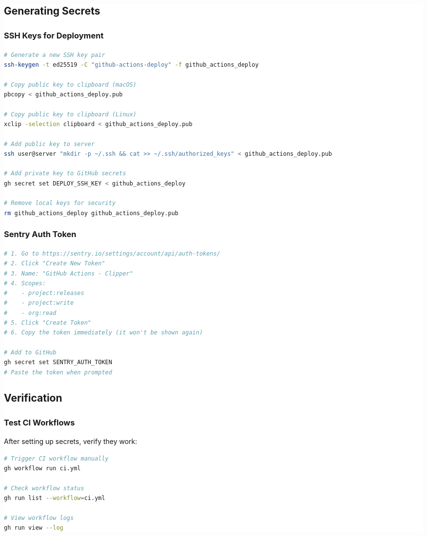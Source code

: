 ## Generating Secrets

### SSH Keys for Deployment

```bash
# Generate a new SSH key pair
ssh-keygen -t ed25519 -C "github-actions-deploy" -f github_actions_deploy

# Copy public key to clipboard (macOS)
pbcopy < github_actions_deploy.pub

# Copy public key to clipboard (Linux)
xclip -selection clipboard < github_actions_deploy.pub

# Add public key to server
ssh user@server "mkdir -p ~/.ssh && cat >> ~/.ssh/authorized_keys" < github_actions_deploy.pub

# Add private key to GitHub secrets
gh secret set DEPLOY_SSH_KEY < github_actions_deploy

# Remove local keys for security
rm github_actions_deploy github_actions_deploy.pub
```

### Sentry Auth Token

```bash
# 1. Go to https://sentry.io/settings/account/api/auth-tokens/
# 2. Click "Create New Token"
# 3. Name: "GitHub Actions - Clipper"
# 4. Scopes:
#    - project:releases
#    - project:write
#    - org:read
# 5. Click "Create Token"
# 6. Copy the token immediately (it won't be shown again)

# Add to GitHub
gh secret set SENTRY_AUTH_TOKEN
# Paste the token when prompted
```

## Verification

### Test CI Workflows

After setting up secrets, verify they work:

```bash
# Trigger CI workflow manually
gh workflow run ci.yml

# Check workflow status
gh run list --workflow=ci.yml

# View workflow logs
gh run view --log
```
